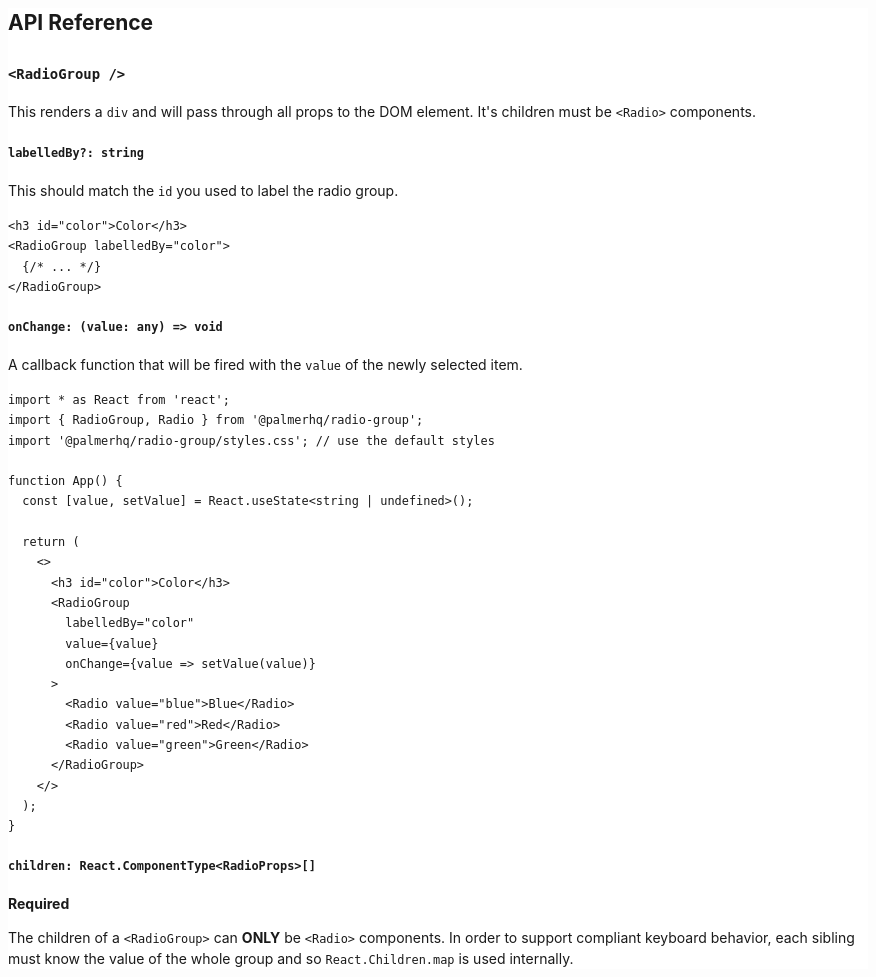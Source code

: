 ## API Reference

### `<RadioGroup />`

This renders a `div` and will pass through all props to the DOM element. It's children must be `<Radio>` components.

#### `labelledBy?: string`

This should match the `id` you used to label the radio group.

```tsx
<h3 id="color">Color</h3>
<RadioGroup labelledBy="color">
  {/* ... */}
</RadioGroup>
```

#### `onChange: (value: any) => void`

A callback function that will be fired with the `value` of the newly selected item.

```tsx
import * as React from 'react';
import { RadioGroup, Radio } from '@palmerhq/radio-group';
import '@palmerhq/radio-group/styles.css'; // use the default styles

function App() {
  const [value, setValue] = React.useState<string | undefined>();

  return (
    <>
      <h3 id="color">Color</h3>
      <RadioGroup
        labelledBy="color"
        value={value}
        onChange={value => setValue(value)}
      >
        <Radio value="blue">Blue</Radio>
        <Radio value="red">Red</Radio>
        <Radio value="green">Green</Radio>
      </RadioGroup>
    </>
  );
}
```

#### `children: React.ComponentType<RadioProps>[]`

**Required**

The children of a `<RadioGroup>` can **ONLY** be `<Radio>` components. In order to support compliant keyboard behavior, each sibling must know the value of the whole group and so `React.Children.map` is used internally.
